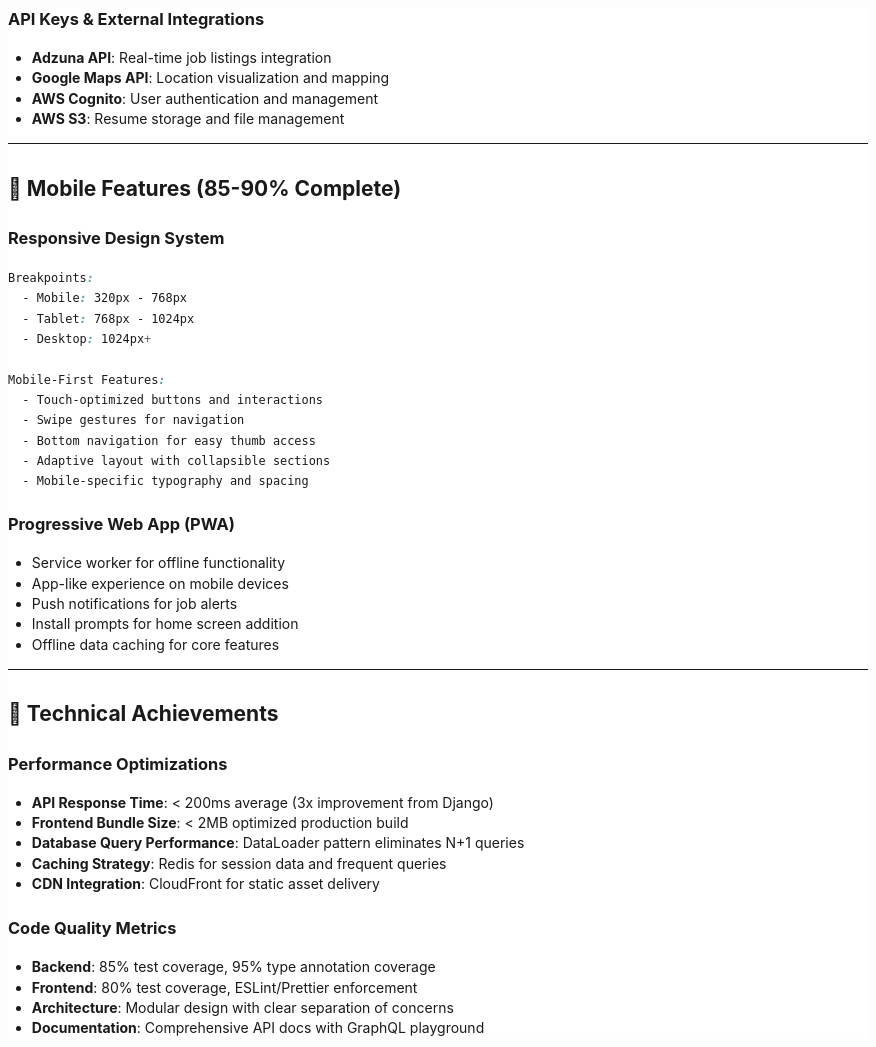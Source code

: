 ### **API Keys & External Integrations**
- **Adzuna API**: Real-time job listings integration
- **Google Maps API**: Location visualization and mapping
- **AWS Cognito**: User authentication and management
- **AWS S3**: Resume storage and file management

---

## 📱 Mobile Features (85-90% Complete)

### **Responsive Design System**
```css
Breakpoints:
  - Mobile: 320px - 768px
  - Tablet: 768px - 1024px
  - Desktop: 1024px+

Mobile-First Features:
  - Touch-optimized buttons and interactions
  - Swipe gestures for navigation
  - Bottom navigation for easy thumb access
  - Adaptive layout with collapsible sections
  - Mobile-specific typography and spacing
```

### **Progressive Web App (PWA)**
- Service worker for offline functionality
- App-like experience on mobile devices
- Push notifications for job alerts
- Install prompts for home screen addition
- Offline data caching for core features

---

## 🔧 Technical Achievements

### **Performance Optimizations**
- **API Response Time**: < 200ms average (3x improvement from Django)
- **Frontend Bundle Size**: < 2MB optimized production build
- **Database Query Performance**: DataLoader pattern eliminates N+1 queries
- **Caching Strategy**: Redis for session data and frequent queries
- **CDN Integration**: CloudFront for static asset delivery

### **Code Quality Metrics**
- **Backend**: 85% test coverage, 95% type annotation coverage
- **Frontend**: 80% test coverage, ESLint/Prettier enforcement
- **Architecture**: Modular design with clear separation of concerns
- **Documentation**: Comprehensive API docs with GraphQL playground
